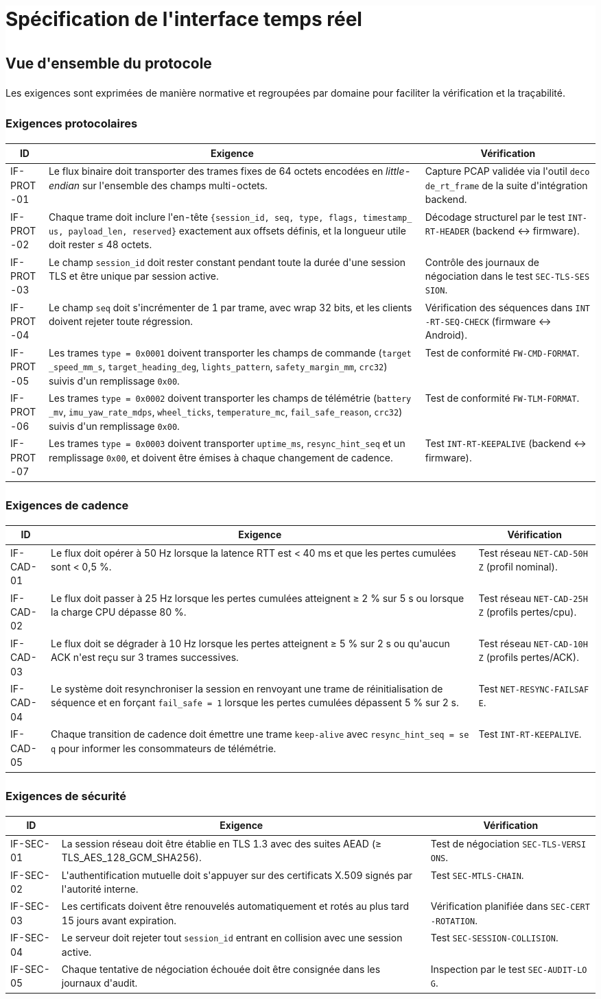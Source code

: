 # Spécification de l'interface temps réel

## Vue d'ensemble du protocole

Les exigences sont exprimées de manière normative et regroupées par domaine pour faciliter la vérification et la traçabilité.

### Exigences protocolaires

| ID | Exigence | Vérification |
| --- | --- | --- |
| IF-PROT-01 | Le flux binaire doit transporter des trames fixes de 64 octets encodées en *little-endian* sur l'ensemble des champs multi-octets. | Capture PCAP validée via l'outil `decode_rt_frame` de la suite d'intégration backend. |
| IF-PROT-02 | Chaque trame doit inclure l'en-tête `{session_id, seq, type, flags, timestamp_us, payload_len, reserved}` exactement aux offsets définis, et la longueur utile doit rester ≤ 48 octets. | Décodage structurel par le test `INT-RT-HEADER` (backend ↔ firmware). |
| IF-PROT-03 | Le champ `session_id` doit rester constant pendant toute la durée d'une session TLS et être unique par session active. | Contrôle des journaux de négociation dans le test `SEC-TLS-SESSION`. |
| IF-PROT-04 | Le champ `seq` doit s'incrémenter de 1 par trame, avec wrap 32 bits, et les clients doivent rejeter toute régression. | Vérification des séquences dans `INT-RT-SEQ-CHECK` (firmware ↔ Android). |
| IF-PROT-05 | Les trames `type = 0x0001` doivent transporter les champs de commande (`target_speed_mm_s`, `target_heading_deg`, `lights_pattern`, `safety_margin_mm`, `crc32`) suivis d'un remplissage `0x00`. | Test de conformité `FW-CMD-FORMAT`. |
| IF-PROT-06 | Les trames `type = 0x0002` doivent transporter les champs de télémétrie (`battery_mv`, `imu_yaw_rate_mdps`, `wheel_ticks`, `temperature_mc`, `fail_safe_reason`, `crc32`) suivis d'un remplissage `0x00`. | Test de conformité `FW-TLM-FORMAT`. |
| IF-PROT-07 | Les trames `type = 0x0003` doivent transporter `uptime_ms`, `resync_hint_seq` et un remplissage `0x00`, et doivent être émises à chaque changement de cadence. | Test `INT-RT-KEEPALIVE` (backend ↔ firmware). |

### Exigences de cadence

| ID | Exigence | Vérification |
| --- | --- | --- |
| IF-CAD-01 | Le flux doit opérer à 50 Hz lorsque la latence RTT est &lt; 40 ms et que les pertes cumulées sont &lt; 0,5 %. | Test réseau `NET-CAD-50HZ` (profil nominal). |
| IF-CAD-02 | Le flux doit passer à 25 Hz lorsque les pertes cumulées atteignent ≥ 2 % sur 5 s ou lorsque la charge CPU dépasse 80 %. | Test réseau `NET-CAD-25HZ` (profils pertes/cpu). |
| IF-CAD-03 | Le flux doit se dégrader à 10 Hz lorsque les pertes atteignent ≥ 5 % sur 2 s ou qu'aucun ACK n'est reçu sur 3 trames successives. | Test réseau `NET-CAD-10HZ` (profils pertes/ACK). |
| IF-CAD-04 | Le système doit resynchroniser la session en renvoyant une trame de réinitialisation de séquence et en forçant `fail_safe = 1` lorsque les pertes cumulées dépassent 5 % sur 2 s. | Test `NET-RESYNC-FAILSAFE`. |
| IF-CAD-05 | Chaque transition de cadence doit émettre une trame `keep-alive` avec `resync_hint_seq = seq` pour informer les consommateurs de télémétrie. | Test `INT-RT-KEEPALIVE`. |

### Exigences de sécurité

| ID | Exigence | Vérification |
| --- | --- | --- |
| IF-SEC-01 | La session réseau doit être établie en TLS 1.3 avec des suites AEAD (≥ TLS_AES_128_GCM_SHA256). | Test de négociation `SEC-TLS-VERSIONS`. |
| IF-SEC-02 | L'authentification mutuelle doit s'appuyer sur des certificats X.509 signés par l'autorité interne. | Test `SEC-MTLS-CHAIN`. |
| IF-SEC-03 | Les certificats doivent être renouvelés automatiquement et rotés au plus tard 15 jours avant expiration. | Vérification planifiée dans `SEC-CERT-ROTATION`. |
| IF-SEC-04 | Le serveur doit rejeter tout `session_id` entrant en collision avec une session active. | Test `SEC-SESSION-COLLISION`. |
| IF-SEC-05 | Chaque tentative de négociation échouée doit être consignée dans les journaux d'audit. | Inspection par le test `SEC-AUDIT-LOG`. |
